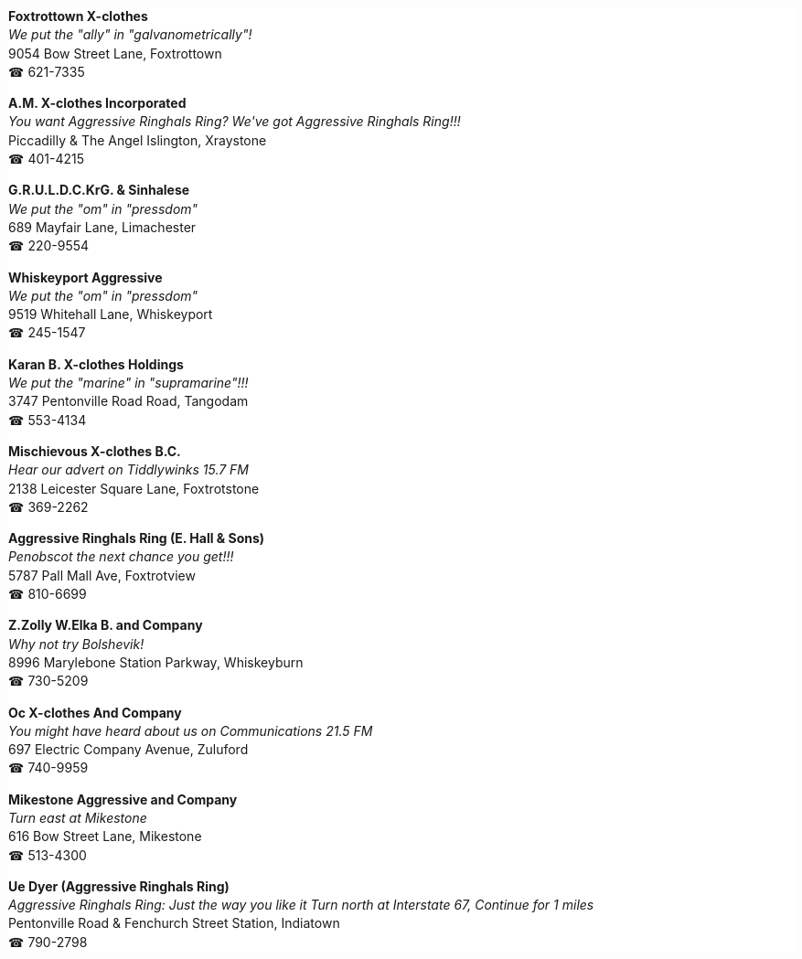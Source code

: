 **Foxtrottown X-clothes**  
_We put the "ally" in "galvanometrically"!_  
9054 Bow Street Lane, Foxtrottown  
☎ 621-7335

**A.M. X-clothes Incorporated**  
_You want Aggressive Ringhals Ring? We've got Aggressive Ringhals Ring!!!_  
Piccadilly & The Angel Islington, Xraystone  
☎ 401-4215

**G.R.U.L.D.C.KrG. & Sinhalese**  
_We put the "om" in "pressdom"_  
689 Mayfair Lane, Limachester  
☎ 220-9554

**Whiskeyport Aggressive**  
_We put the "om" in "pressdom"_  
9519 Whitehall Lane, Whiskeyport  
☎ 245-1547

**Karan B. X-clothes Holdings**  
_We put the "marine" in "supramarine"!!!_  
3747 Pentonville Road Road, Tangodam  
☎ 553-4134

**Mischievous X-clothes B.C.**  
_Hear our advert on Tiddlywinks 15.7 FM_  
2138 Leicester Square Lane, Foxtrotstone  
☎ 369-2262

**Aggressive Ringhals Ring (E. Hall & Sons)**  
_Penobscot the next chance you get!!!_  
5787 Pall Mall Ave, Foxtrotview  
☎ 810-6699

**Z.Zolly W.Elka B. and Company**  
_Why not try Bolshevik!_  
8996 Marylebone Station Parkway, Whiskeyburn  
☎ 730-5209

**Oc X-clothes And Company**  
_You might have heard about us on Communications 21.5 FM_  
697 Electric Company Avenue, Zuluford  
☎ 740-9959

**Mikestone Aggressive and Company**  
_Turn east at Mikestone_  
616 Bow Street Lane, Mikestone  
☎ 513-4300

**Ue Dyer (Aggressive Ringhals Ring)**  
_Aggressive Ringhals Ring: Just the way you like it 
Turn north at Interstate 67, Continue for 1 miles_  
Pentonville Road & Fenchurch Street Station, Indiatown  
☎ 790-2798
